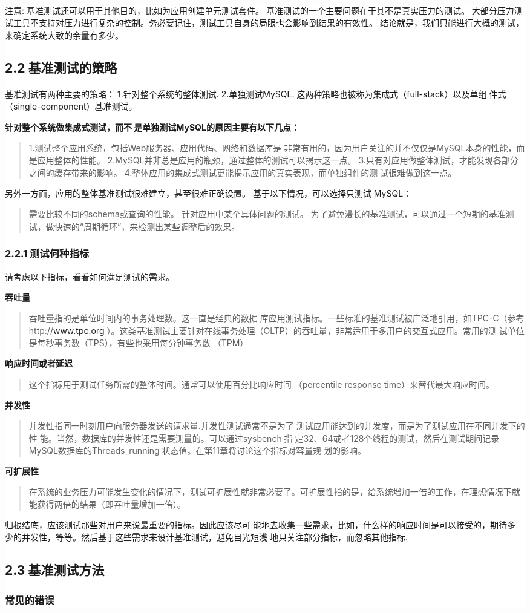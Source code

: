 注意:
基准测试还可以用于其他目的，比如为应用创建单元测试套件。
基准测试的一个主要问题在于其不是真实压力的测试。
大部分压力测试工具不支持对压力进行复杂的控制。务必要记住，测试工具自身的局限也会影响到结果的有效性。
结论就是，我们只能进行大概的测试，来确定系统大致的余量有多少。

## 2.2 基准测试的策略

基准测试有两种主要的策略：
1.针对整个系统的整体测试.
2.单独测试MySQL.
这两种策略也被称为集成式（full-stack）以及单组 件式（single-component）基准测试。

**针对整个系统做集成式测试，而不 是单独测试MySQL的原因主要有以下几点：**

> 1.测试整个应用系统，包括Web服务器、应用代码、网络和数据库是 非常有用的，因为用户关注的并不仅仅是MySQL本身的性能，而是应用整体的性能。
> 2.MySQL并非总是应用的瓶颈，通过整体的测试可以揭示这一点。
> 3.只有对应用做整体测试，才能发现各部分之间的缓存带来的影响。
> 4.整体应用的集成式测试更能揭示应用的真实表现，而单独组件的测 试很难做到这一点。

另外一方面，应用的整体基准测试很难建立，甚至很难正确设置。
基于以下情况，可以选择只测试 MySQL：

> 需要比较不同的schema或查询的性能。
> 针对应用中某个具体问题的测试。
> 为了避免漫长的基准测试，可以通过一个短期的基准测试，做快速的“周期循环”，来检测出某些调整后的效果。

### 2.2.1 测试何种指标

请考虑以下指标，看看如何满足测试的需求。

**吞吐量**

> 吞吐量指的是单位时间内的事务处理数。这一直是经典的数据 库应用测试指标。一些标准的基准测试被广泛地引用，如TPC-C（参考http://www.tpc.org ）。这类基准测试主要针对在线事务处理（OLTP）的吞吐量，非常适用于多用户的交互式应用。常用的测 试单位是每秒事务数（TPS），有些也采用每分钟事务数 （TPM）

**响应时间或者延迟**

> 这个指标用于测试任务所需的整体时间。通常可以使用百分比响应时间 （percentile response time）来替代最大响应时间。

**并发性**

> 并发性指同一时刻用户向服务器发送的请求量.并发性测试通常不是为了 测试应用能达到的并发度，而是为了测试应用在不同并发下的性
> 能。当然，数据库的并发性还是需要测量的。可以通过sysbench 指 定32、64或者128个线程的测试，然后在测试期间记录MySQL数据库的Threads_running 状态值。在第11章将讨论这个指标对容量规 划的影响。

**可扩展性**

> 在系统的业务压力可能发生变化的情况下，测试可扩展性就非常必要了。可扩展性指的是，给系统增加一倍的工作，在理想情况下就能获得两倍的结果（即吞吐量增加一倍）。

归根结底，应该测试那些对用户来说最重要的指标。因此应该尽可 能地去收集一些需求，比如，什么样的响应时间是可以接受的，期待多 少的并发性，等等。然后基于这些需求来设计基准测试，避免目光短浅 地只关注部分指标，而忽略其他指标.

## 2.3 基准测试方法

### 常见的错误

